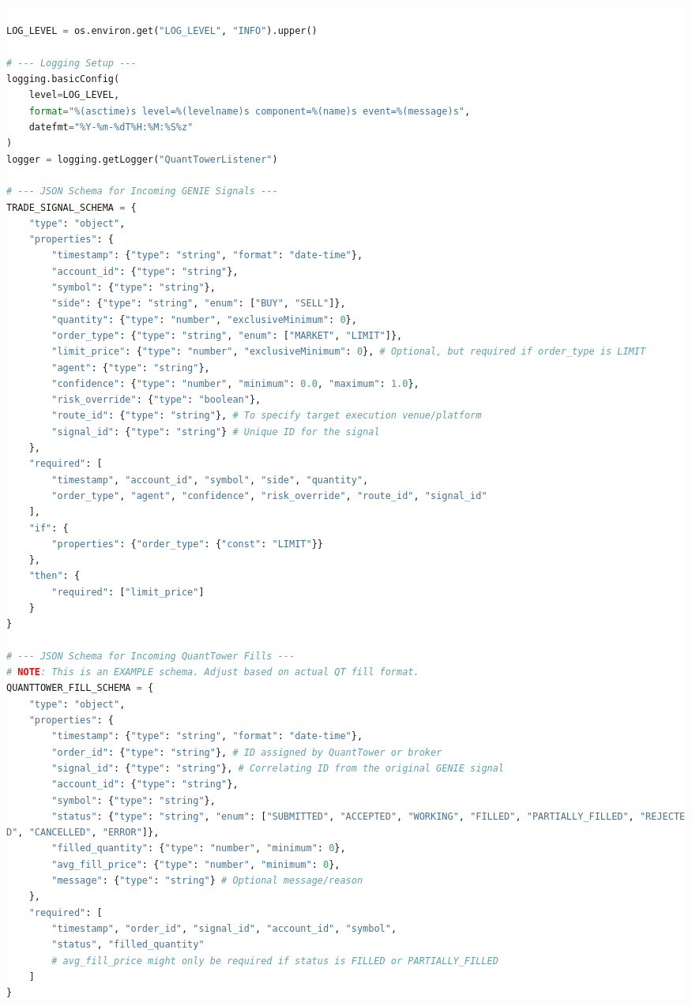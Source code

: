 ```python

LOG_LEVEL = os.environ.get("LOG_LEVEL", "INFO").upper()

# --- Logging Setup ---
logging.basicConfig(
    level=LOG_LEVEL,
    format="%(asctime)s level=%(levelname)s component=%(name)s event=%(message)s",
    datefmt="%Y-%m-%dT%H:%M:%S%z"
)
logger = logging.getLogger("QuantTowerListener")

# --- JSON Schema for Incoming GENIE Signals ---
TRADE_SIGNAL_SCHEMA = {
    "type": "object",
    "properties": {
        "timestamp": {"type": "string", "format": "date-time"},
        "account_id": {"type": "string"},
        "symbol": {"type": "string"},
        "side": {"type": "string", "enum": ["BUY", "SELL"]},
        "quantity": {"type": "number", "exclusiveMinimum": 0},
        "order_type": {"type": "string", "enum": ["MARKET", "LIMIT"]},
        "limit_price": {"type": "number", "exclusiveMinimum": 0}, # Optional, but required if order_type is LIMIT
        "agent": {"type": "string"},
        "confidence": {"type": "number", "minimum": 0.0, "maximum": 1.0},
        "risk_override": {"type": "boolean"},
        "route_id": {"type": "string"}, # To specify target execution venue/platform
        "signal_id": {"type": "string"} # Unique ID for the signal
    },
    "required": [
        "timestamp", "account_id", "symbol", "side", "quantity", 
        "order_type", "agent", "confidence", "risk_override", "route_id", "signal_id"
    ],
    "if": {
        "properties": {"order_type": {"const": "LIMIT"}}
    },
    "then": {
        "required": ["limit_price"]
    }
}

# --- JSON Schema for Incoming QuantTower Fills ---
# NOTE: This is an EXAMPLE schema. Adjust based on actual QT fill format.
QUANTTOWER_FILL_SCHEMA = {
    "type": "object",
    "properties": {
        "timestamp": {"type": "string", "format": "date-time"},
        "order_id": {"type": "string"}, # ID assigned by QuantTower or broker
        "signal_id": {"type": "string"}, # Correlating ID from the original GENIE signal
        "account_id": {"type": "string"},
        "symbol": {"type": "string"},
        "status": {"type": "string", "enum": ["SUBMITTED", "ACCEPTED", "WORKING", "FILLED", "PARTIALLY_FILLED", "REJECTED", "CANCELLED", "ERROR"]},
        "filled_quantity": {"type": "number", "minimum": 0},
        "avg_fill_price": {"type": "number", "minimum": 0},
        "message": {"type": "string"} # Optional message/reason
    },
    "required": [
        "timestamp", "order_id", "signal_id", "account_id", "symbol", 
        "status", "filled_quantity"
        # avg_fill_price might only be required if status is FILLED or PARTIALLY_FILLED
    ]
}
```